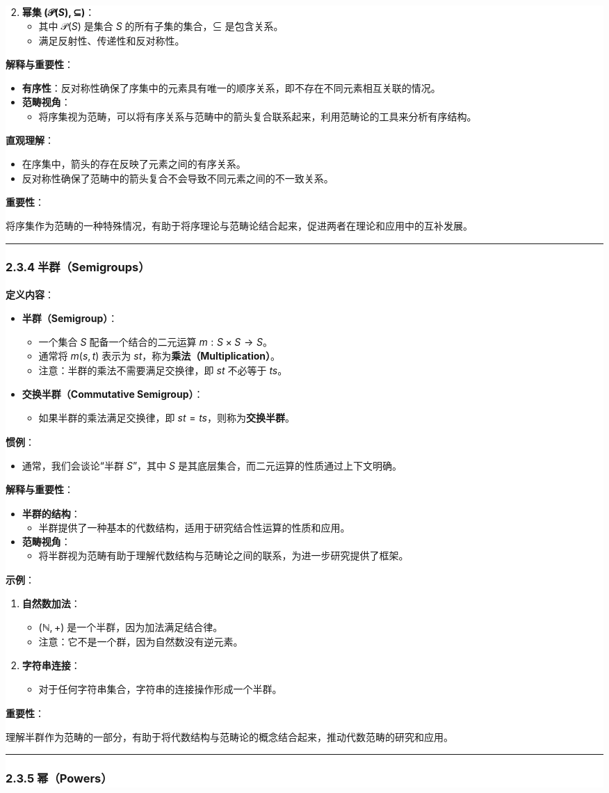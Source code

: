 2. **幂集 $(\mathcal{P}(S), \subseteq)$**：
   - 其中 $\mathcal{P}(S)$ 是集合 $S$ 的所有子集的集合，$\subseteq$ 是包含关系。
   - 满足反射性、传递性和反对称性。

**解释与重要性**：

- **有序性**：反对称性确保了序集中的元素具有唯一的顺序关系，即不存在不同元素相互关联的情况。
- **范畴视角**：
  - 将序集视为范畴，可以将有序关系与范畴中的箭头复合联系起来，利用范畴论的工具来分析有序结构。

**直观理解**：

- 在序集中，箭头的存在反映了元素之间的有序关系。
- 反对称性确保了范畴中的箭头复合不会导致不同元素之间的不一致关系。

**重要性**：

将序集作为范畴的一种特殊情况，有助于将序理论与范畴论结合起来，促进两者在理论和应用中的互补发展。

---

### **2.3.4 半群（Semigroups）**

**定义内容**：

- **半群（Semigroup）**：
  - 一个集合 $S$ 配备一个结合的二元运算 $m : S \times S \rightarrow S$。
  - 通常将 $m(s, t)$ 表示为 $st$，称为**乘法（Multiplication）**。
  - 注意：半群的乘法不需要满足交换律，即 $st$ 不必等于 $ts$。

- **交换半群（Commutative Semigroup）**：
  - 如果半群的乘法满足交换律，即 $st = ts$，则称为**交换半群**。

**惯例**：

- 通常，我们会谈论“半群 $S$”，其中 $S$ 是其底层集合，而二元运算的性质通过上下文明确。

**解释与重要性**：

- **半群的结构**：
  - 半群提供了一种基本的代数结构，适用于研究结合性运算的性质和应用。
- **范畴视角**：
  - 将半群视为范畴有助于理解代数结构与范畴论之间的联系，为进一步研究提供了框架。

**示例**：

1. **自然数加法**：
   - $(\mathbb{N}, +)$ 是一个半群，因为加法满足结合律。
   - 注意：它不是一个群，因为自然数没有逆元素。

2. **字符串连接**：
   - 对于任何字符串集合，字符串的连接操作形成一个半群。

**重要性**：

理解半群作为范畴的一部分，有助于将代数结构与范畴论的概念结合起来，推动代数范畴的研究和应用。

---

### **2.3.5 幂（Powers）**

